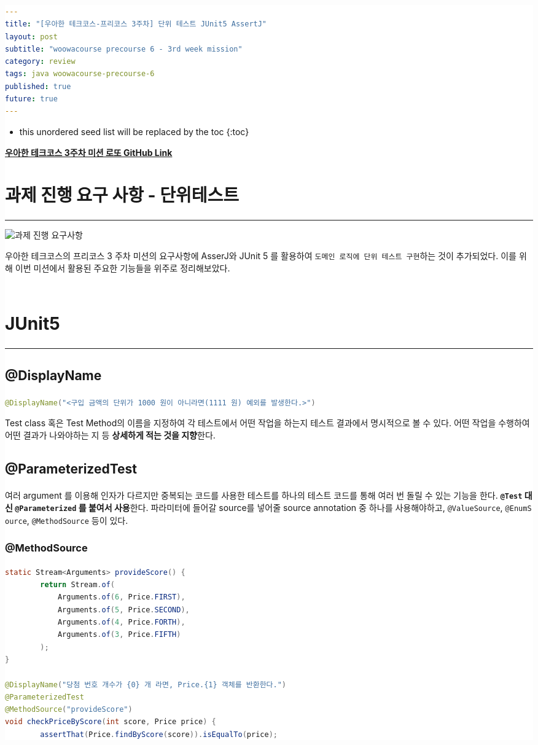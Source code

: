 ```yaml
---
title: "[우아한 테크코스-프리코스 3주차] 단위 테스트 JUnit5 AssertJ"
layout: post
subtitle: "woowacourse precourse 6 - 3rd week mission"
category: review
tags: java woowacourse-precourse-6
published: true
future: true
---
```




* this unordered seed list will be replaced by the toc
{:toc}



**[우아한 테크코스 3주차 미션 로또 GitHub Link](https://github.com/woowacourse-precourse/java-lotto-6)**

# 과제 진행 요구 사항 - 단위테스트
***
![과제 진행 요구사항](https://github.com/hYe807n/hYe807n.github.io/assets/79916066/5214c181-4c3b-46d1-90fb-71d3383764e9)

우아한 테크코스의 프리코스 3 주차 미션의 요구사항에 AsserJ와 JUnit 5 를 활용하여 `도메인 로직에 단위 테스트 구현`하는 것이 추가되었다. 
이를 위해 이번 미션에서 활용된 주요한 기능들을 위주로 정리해보았다.
<br/>
<br/>

# JUnit5
***
## @DisplayName
```java
@DisplayName("<구입 금액의 단위가 1000 원이 아니라면(1111 원) 예외를 발생한다.>")
```
Test class 혹은 Test Method의 이름을 지정하여 각 테스트에서 어떤 작업을 하는지 테스트 결과에서 명시적으로 볼 수 있다. 어떤 작업을 수행하여 어떤 결과가 나와야하는 지 등 **상세하게 적는 것을 지향**한다.
<br/>

## @ParameterizedTest
여러 argument 를 이용해 인자가 다르지만 중복되는 코드를 사용한 테스트를 하나의 테스트 코드를 통해 여러 번 돌릴 수 있는 기능을 한다. **`@Test` 대신 `@Parameterized` 를 붙여서 사용**한다. 파라미터에 들어갈 source를 넣어줄 source annotation 중 하나를 사용해야하고, `@ValueSource`, `@EnumSource`, `@MethodSource` 등이 있다.
<br/>

### @MethodSource
```java
static Stream<Arguments> provideScore() {
        return Stream.of(
            Arguments.of(6, Price.FIRST),
            Arguments.of(5, Price.SECOND),
            Arguments.of(4, Price.FORTH),
            Arguments.of(3, Price.FIFTH)
        );
}

@DisplayName("당첨 번호 개수가 {0} 개 라면, Price.{1} 객체를 반환한다.")
@ParameterizedTest
@MethodSource("provideScore")
void checkPriceByScore(int score, Price price) {
        assertThat(Price.findByScore(score)).isEqualTo(price);
```